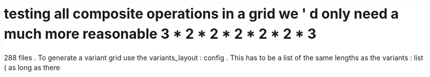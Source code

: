 testing
all
composite
operations
in
a
grid
we
'
d
only
need
a
much
more
reasonable
3
*
2
*
2
*
2
*
2
*
2
*
3
=
288
files
.
To
generate
a
variant
grid
use
the
variants_layout
:
config
.
This
has
to
be
a
list
of
the
same
lengths
as
the
variants
:
list
(
as
long
as
there